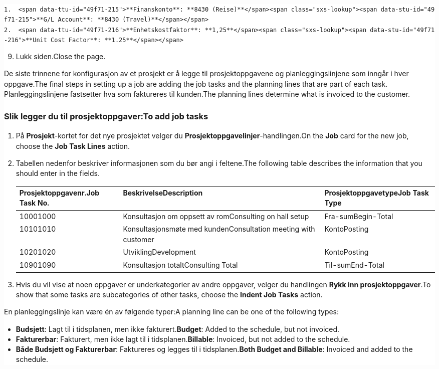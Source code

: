     1.  <span data-ttu-id="49f71-215">**Finanskonto**: **8430 (Reise)**</span><span class="sxs-lookup"><span data-stu-id="49f71-215">**G/L Account**: **8430 (Travel)**</span></span>  
    2.  <span data-ttu-id="49f71-216">**Enhetskostfaktor**: **1,25**</span><span class="sxs-lookup"><span data-stu-id="49f71-216">**Unit Cost Factor**: **1.25**</span></span>  

9. <span data-ttu-id="49f71-217">Lukk siden.</span><span class="sxs-lookup"><span data-stu-id="49f71-217">Close the page.</span></span>  

 <span data-ttu-id="49f71-218">De siste trinnene for konfigurasjon av et prosjekt er å legge til prosjektoppgavene og planleggingslinjene som inngår i hver oppgave.</span><span class="sxs-lookup"><span data-stu-id="49f71-218">The final steps in setting up a job are adding the job tasks and the planning lines that are part of each task.</span></span> <span data-ttu-id="49f71-219">Planleggingslinjene fastsetter hva som faktureres til kunden.</span><span class="sxs-lookup"><span data-stu-id="49f71-219">The planning lines determine what is invoiced to the customer.</span></span>  

### <a name="to-add-job-tasks"></a><span data-ttu-id="49f71-220">Slik legger du til prosjektoppgaver:</span><span class="sxs-lookup"><span data-stu-id="49f71-220">To add job tasks</span></span>  

1.  <span data-ttu-id="49f71-221">På **Prosjekt**-kortet for det nye prosjektet velger du **Prosjektoppgavelinjer**-handlingen.</span><span class="sxs-lookup"><span data-stu-id="49f71-221">On the **Job** card for the new job, choose the **Job Task Lines** action.</span></span>  
2.  <span data-ttu-id="49f71-222">Tabellen nedenfor beskriver informasjonen som du bør angi i feltene.</span><span class="sxs-lookup"><span data-stu-id="49f71-222">The following table describes the information that you should enter in the fields.</span></span>  

    |<span data-ttu-id="49f71-223">Prosjektoppgavenr.</span><span class="sxs-lookup"><span data-stu-id="49f71-223">Job Task No.</span></span>|<span data-ttu-id="49f71-224">Beskrivelse</span><span class="sxs-lookup"><span data-stu-id="49f71-224">Description</span></span>|<span data-ttu-id="49f71-225">Prosjektoppgavetype</span><span class="sxs-lookup"><span data-stu-id="49f71-225">Job Task Type</span></span>|  
    |------------------|---------------------------------------|-------------------|  
    |<span data-ttu-id="49f71-226">1000</span><span class="sxs-lookup"><span data-stu-id="49f71-226">1000</span></span>|<span data-ttu-id="49f71-227">Konsultasjon om oppsett av rom</span><span class="sxs-lookup"><span data-stu-id="49f71-227">Consulting on hall setup</span></span>|<span data-ttu-id="49f71-228">Fra-sum</span><span class="sxs-lookup"><span data-stu-id="49f71-228">Begin-Total</span></span>|  
    |<span data-ttu-id="49f71-229">1010</span><span class="sxs-lookup"><span data-stu-id="49f71-229">1010</span></span>|<span data-ttu-id="49f71-230">Konsultasjonsmøte med kunden</span><span class="sxs-lookup"><span data-stu-id="49f71-230">Consultation meeting with customer</span></span>|<span data-ttu-id="49f71-231">Konto</span><span class="sxs-lookup"><span data-stu-id="49f71-231">Posting</span></span>|  
    |<span data-ttu-id="49f71-232">1020</span><span class="sxs-lookup"><span data-stu-id="49f71-232">1020</span></span>|<span data-ttu-id="49f71-233">Utvikling</span><span class="sxs-lookup"><span data-stu-id="49f71-233">Development</span></span>|<span data-ttu-id="49f71-234">Konto</span><span class="sxs-lookup"><span data-stu-id="49f71-234">Posting</span></span>|  
    |<span data-ttu-id="49f71-235">1090</span><span class="sxs-lookup"><span data-stu-id="49f71-235">1090</span></span>|<span data-ttu-id="49f71-236">Konsultasjon totalt</span><span class="sxs-lookup"><span data-stu-id="49f71-236">Consulting Total</span></span>|<span data-ttu-id="49f71-237">Til-sum</span><span class="sxs-lookup"><span data-stu-id="49f71-237">End-Total</span></span>|  

3.  <span data-ttu-id="49f71-238">Hvis du vil vise at noen oppgaver er underkategorier av andre oppgaver, velger du handlingen **Rykk inn prosjektoppgaver**.</span><span class="sxs-lookup"><span data-stu-id="49f71-238">To show that some tasks are subcategories of other tasks, choose the **Indent Job Tasks** action.</span></span>  

 <span data-ttu-id="49f71-239">En planleggingslinje kan være én av følgende typer:</span><span class="sxs-lookup"><span data-stu-id="49f71-239">A planning line can be one of the following types:</span></span>  

- <span data-ttu-id="49f71-240">**Budsjett**: Lagt til i tidsplanen, men ikke fakturert.</span><span class="sxs-lookup"><span data-stu-id="49f71-240">**Budget**: Added to the schedule, but not invoiced.</span></span>  
- <span data-ttu-id="49f71-241">**Fakturerbar**: Fakturert, men ikke lagt til i tidsplanen.</span><span class="sxs-lookup"><span data-stu-id="49f71-241">**Billable**: Invoiced, but not added to the schedule.</span></span>  
- <span data-ttu-id="49f71-242">**Både Budsjett og Fakturerbar**: Faktureres og legges til i tidsplanen.</span><span class="sxs-lookup"><span data-stu-id="49f71-242">**Both Budget and Billable**: Invoiced and added to the schedule.</span></span>  
